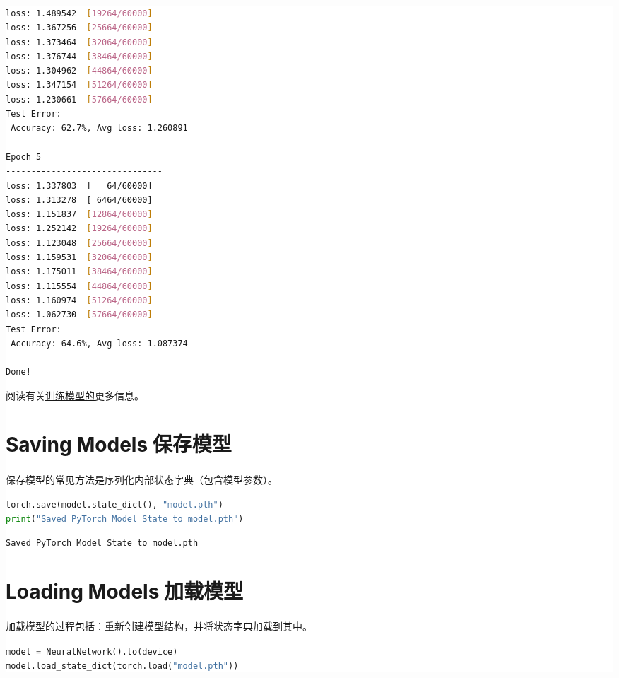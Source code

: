 ```bash
loss: 1.489542  [19264/60000]
loss: 1.367256  [25664/60000]
loss: 1.373464  [32064/60000]
loss: 1.376744  [38464/60000]
loss: 1.304962  [44864/60000]
loss: 1.347154  [51264/60000]
loss: 1.230661  [57664/60000]
Test Error:
 Accuracy: 62.7%, Avg loss: 1.260891

Epoch 5
-------------------------------
loss: 1.337803  [   64/60000]
loss: 1.313278  [ 6464/60000]
loss: 1.151837  [12864/60000]
loss: 1.252142  [19264/60000]
loss: 1.123048  [25664/60000]
loss: 1.159531  [32064/60000]
loss: 1.175011  [38464/60000]
loss: 1.115554  [44864/60000]
loss: 1.160974  [51264/60000]
loss: 1.062730  [57664/60000]
Test Error:
 Accuracy: 64.6%, Avg loss: 1.087374

Done!
```



阅读有关[训练模型的](https://pytorch.org/tutorials/beginner/basics/optimization_tutorial.html)更多信息。

# Saving Models 保存模型

保存模型的常见方法是序列化内部状态字典（包含模型参数）。

```python
torch.save(model.state_dict(), "model.pth")
print("Saved PyTorch Model State to model.pth")
```



```bash
Saved PyTorch Model State to model.pth
```



# Loading Models 加载模型

加载模型的过程包括：重新创建模型结构，并将状态字典加载到其中。

```python
model = NeuralNetwork().to(device)
model.load_state_dict(torch.load("model.pth"))
```
